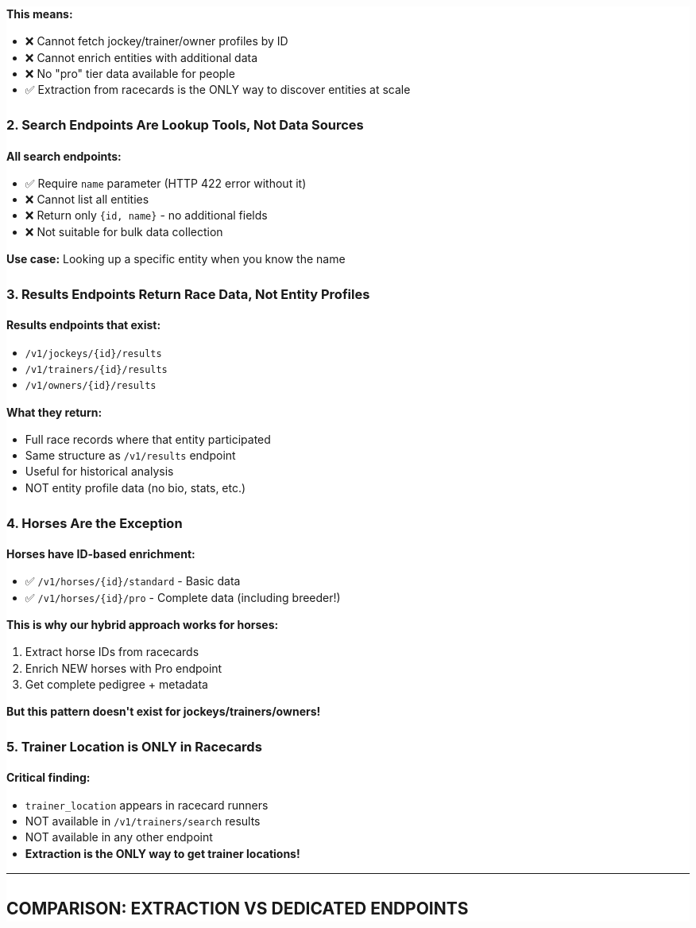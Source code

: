 **This means:**
- ❌ Cannot fetch jockey/trainer/owner profiles by ID
- ❌ Cannot enrich entities with additional data
- ❌ No "pro" tier data available for people
- ✅ Extraction from racecards is the ONLY way to discover entities at scale

### 2. Search Endpoints Are Lookup Tools, Not Data Sources

**All search endpoints:**
- ✅ Require `name` parameter (HTTP 422 error without it)
- ❌ Cannot list all entities
- ❌ Return only `{id, name}` - no additional fields
- ❌ Not suitable for bulk data collection

**Use case:** Looking up a specific entity when you know the name

### 3. Results Endpoints Return Race Data, Not Entity Profiles

**Results endpoints that exist:**
- `/v1/jockeys/{id}/results`
- `/v1/trainers/{id}/results`
- `/v1/owners/{id}/results`

**What they return:**
- Full race records where that entity participated
- Same structure as `/v1/results` endpoint
- Useful for historical analysis
- NOT entity profile data (no bio, stats, etc.)

### 4. Horses Are the Exception

**Horses have ID-based enrichment:**
- ✅ `/v1/horses/{id}/standard` - Basic data
- ✅ `/v1/horses/{id}/pro` - Complete data (including breeder!)

**This is why our hybrid approach works for horses:**
1. Extract horse IDs from racecards
2. Enrich NEW horses with Pro endpoint
3. Get complete pedigree + metadata

**But this pattern doesn't exist for jockeys/trainers/owners!**

### 5. Trainer Location is ONLY in Racecards

**Critical finding:**
- `trainer_location` appears in racecard runners
- NOT available in `/v1/trainers/search` results
- NOT available in any other endpoint
- **Extraction is the ONLY way to get trainer locations!**

---

## COMPARISON: EXTRACTION VS DEDICATED ENDPOINTS
